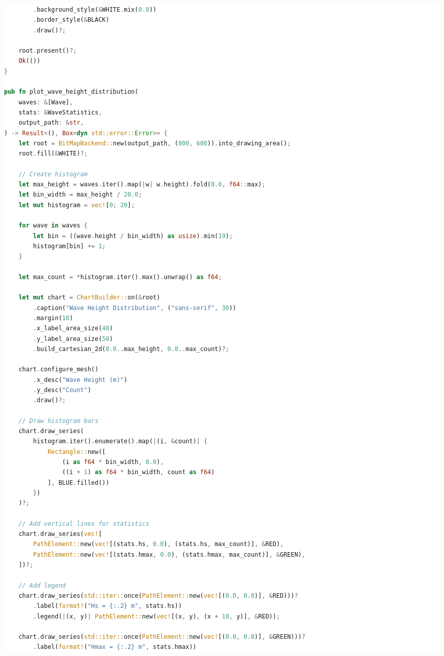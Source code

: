 ```rust
        .background_style(&WHITE.mix(0.8))
        .border_style(&BLACK)
        .draw()?;
    
    root.present()?;
    Ok(())
}

pub fn plot_wave_height_distribution(
    waves: &[Wave],
    stats: &WaveStatistics,
    output_path: &str,
) -> Result<(), Box<dyn std::error::Error>> {
    let root = BitMapBackend::new(output_path, (800, 600)).into_drawing_area();
    root.fill(&WHITE)?;
    
    // Create histogram
    let max_height = waves.iter().map(|w| w.height).fold(0.0, f64::max);
    let bin_width = max_height / 20.0;
    let mut histogram = vec![0; 20];
    
    for wave in waves {
        let bin = ((wave.height / bin_width) as usize).min(19);
        histogram[bin] += 1;
    }
    
    let max_count = *histogram.iter().max().unwrap() as f64;
    
    let mut chart = ChartBuilder::on(&root)
        .caption("Wave Height Distribution", ("sans-serif", 30))
        .margin(10)
        .x_label_area_size(40)
        .y_label_area_size(50)
        .build_cartesian_2d(0.0..max_height, 0.0..max_count)?;
    
    chart.configure_mesh()
        .x_desc("Wave Height (m)")
        .y_desc("Count")
        .draw()?;
    
    // Draw histogram bars
    chart.draw_series(
        histogram.iter().enumerate().map(|(i, &count)| {
            Rectangle::new([
                (i as f64 * bin_width, 0.0),
                ((i + 1) as f64 * bin_width, count as f64)
            ], BLUE.filled())
        })
    )?;
    
    // Add vertical lines for statistics
    chart.draw_series(vec![
        PathElement::new(vec![(stats.hs, 0.0), (stats.hs, max_count)], &RED),
        PathElement::new(vec![(stats.hmax, 0.0), (stats.hmax, max_count)], &GREEN),
    ])?;
    
    // Add legend
    chart.draw_series(std::iter::once(PathElement::new(vec![(0.0, 0.0)], &RED)))?
        .label(format!("Hs = {:.2} m", stats.hs))
        .legend(|(x, y)| PathElement::new(vec![(x, y), (x + 10, y)], &RED));
    
    chart.draw_series(std::iter::once(PathElement::new(vec![(0.0, 0.0)], &GREEN)))?
        .label(format!("Hmax = {:.2} m", stats.hmax))
```
